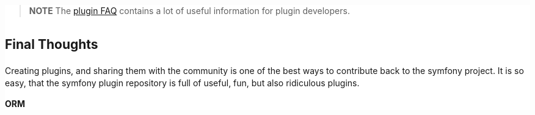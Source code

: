 >**NOTE**
>The [plugin FAQ](http://www.symfony-project.org/plugins/FAQ) contains a lot
>of useful information for plugin developers.

Final Thoughts
--------------

Creating plugins, and sharing them with the community is one of the best ways to
contribute back to the symfony project. It is so easy, that the symfony plugin
repository is full of useful, fun, but also ridiculous plugins.

__ORM__
